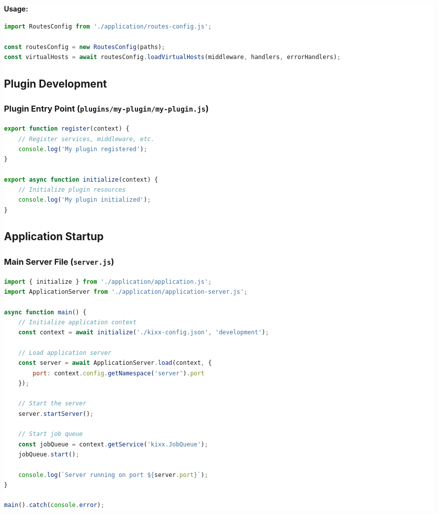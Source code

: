 **Usage:**
```javascript
import RoutesConfig from './application/routes-config.js';

const routesConfig = new RoutesConfig(paths);
const virtualHosts = await routesConfig.loadVirtualHosts(middleware, handlers, errorHandlers);
```

## Plugin Development

### Plugin Entry Point (`plugins/my-plugin/my-plugin.js`)
```javascript
export function register(context) {
    // Register services, middleware, etc.
    console.log('My plugin registered');
}

export async function initialize(context) {
    // Initialize plugin resources
    console.log('My plugin initialized');
}
```

## Application Startup

### Main Server File (`server.js`)
```javascript
import { initialize } from './application/application.js';
import ApplicationServer from './application/application-server.js';

async function main() {
    // Initialize application context
    const context = await initialize('./kixx-config.json', 'development');
    
    // Load application server
    const server = await ApplicationServer.load(context, {
        port: context.config.getNamespace('server').port
    });
    
    // Start the server
    server.startServer();
    
    // Start job queue
    const jobQueue = context.getService('kixx.JobQueue');
    jobQueue.start();
    
    console.log(`Server running on port ${server.port}`);
}

main().catch(console.error);
```
